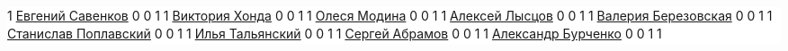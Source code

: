 <td class ="uk-text-center">1</td>
</tr>
<tr>
<td><a href="https://rating.chgk.info/player/223709">Евгений Савенков</a></td>
<td class ="uk-text-center">0</td>
<td class ="uk-text-center">0</td>
<td class ="uk-text-center">1</td>
<td class ="uk-text-center">1</td>
</tr>
<tr>
<td><a href="https://rating.chgk.info/player/223710">Виктория Хонда</a></td>
<td class ="uk-text-center">0</td>
<td class ="uk-text-center">0</td>
<td class ="uk-text-center">1</td>
<td class ="uk-text-center">1</td>
</tr>
<tr>
<td><a href="https://rating.chgk.info/player/223714">Олеся Модина</a></td>
<td class ="uk-text-center">0</td>
<td class ="uk-text-center">0</td>
<td class ="uk-text-center">1</td>
<td class ="uk-text-center">1</td>
</tr>
<tr>
<td><a href="https://rating.chgk.info/player/238062">Алексей Лысцов</a></td>
<td class ="uk-text-center">0</td>
<td class ="uk-text-center">0</td>
<td class ="uk-text-center">1</td>
<td class ="uk-text-center">1</td>
</tr>
<tr>
<td><a href="https://rating.chgk.info/player/189186">Валерия Березовская</a></td>
<td class ="uk-text-center">0</td>
<td class ="uk-text-center">0</td>
<td class ="uk-text-center">1</td>
<td class ="uk-text-center">1</td>
</tr>
<tr>
<td><a href="https://rating.chgk.info/player/189648">Станислав Поплавский</a></td>
<td class ="uk-text-center">0</td>
<td class ="uk-text-center">0</td>
<td class ="uk-text-center">1</td>
<td class ="uk-text-center">1</td>
</tr>
<tr>
<td><a href="https://rating.chgk.info/player/31190">Илья Тальянский</a></td>
<td class ="uk-text-center">0</td>
<td class ="uk-text-center">0</td>
<td class ="uk-text-center">1</td>
<td class ="uk-text-center">1</td>
</tr>
<tr>
<td><a href="https://rating.chgk.info/player/144">Сергей Абрамов</a></td>
<td class ="uk-text-center">0</td>
<td class ="uk-text-center">0</td>
<td class ="uk-text-center">1</td>
<td class ="uk-text-center">1</td>
</tr>
<tr>
<td><a href="https://rating.chgk.info/player/150967">Александр Бурченко</a></td>
<td class ="uk-text-center">0</td>
<td class ="uk-text-center">0</td>
<td class ="uk-text-center">1</td>
<td class ="uk-text-center">1</td>